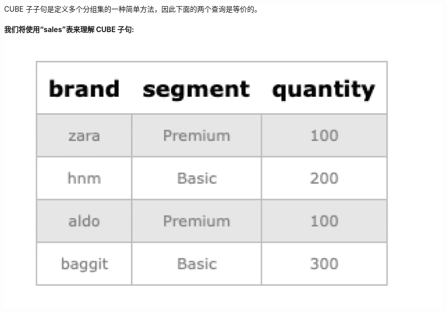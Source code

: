 CUBE 子子句是定义多个分组集的一种简单方法，因此下面的两个查询是等价的。

#### 我们将使用“sales”表来理解 CUBE 子句:

![](img/f041f8d139874d428a127901d733e554.png)

